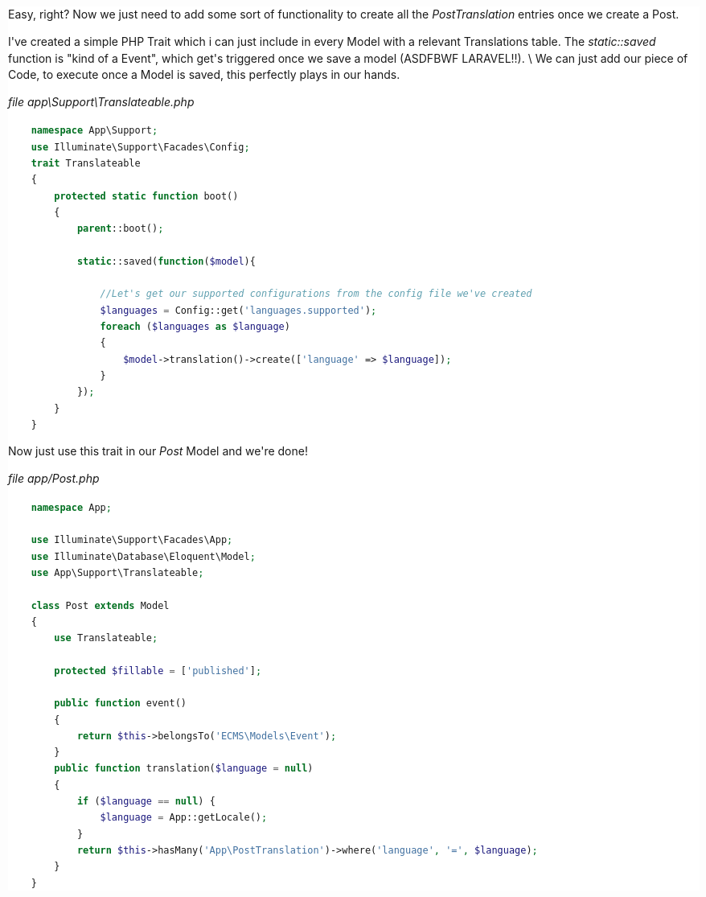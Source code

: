 Easy, right? Now we just need to add some sort of functionality to create all the *PostTranslation* entries once we create a Post.

I've created a simple PHP Trait which i can just include in every Model with a relevant Translations table.
The *static::saved* function is "kind of a Event", which get's triggered once we save a model (ASDFBWF LARAVEL!!). \\
We can just add our piece of Code, to execute once a Model is saved, this perfectly plays in our hands.

*file app\Support\Translateable.php*

~~~php
    namespace App\Support;
    use Illuminate\Support\Facades\Config;
    trait Translateable
    {
        protected static function boot()
        {
            parent::boot();

            static::saved(function($model){

                //Let's get our supported configurations from the config file we've created
                $languages = Config::get('languages.supported');
                foreach ($languages as $language) 
                {
                    $model->translation()->create(['language' => $language]);
                }
            });
        }
    }
~~~

Now just use this trait in our *Post* Model and we're done!

*file app/Post.php*

~~~php 
    namespace App;

    use Illuminate\Support\Facades\App;
    use Illuminate\Database\Eloquent\Model;
    use App\Support\Translateable;

    class Post extends Model
    {
        use Translateable;

        protected $fillable = ['published'];
        
        public function event()
        {
            return $this->belongsTo('ECMS\Models\Event');
        }
        public function translation($language = null)
        {
            if ($language == null) {
                $language = App::getLocale();
            }
            return $this->hasMany('App\PostTranslation')->where('language', '=', $language);
        }
    }
~~~
